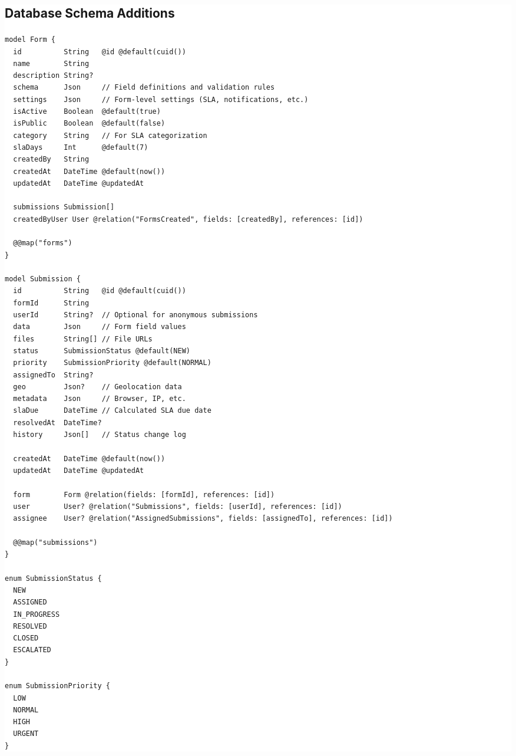 ## Database Schema Additions

```prisma
model Form {
  id          String   @id @default(cuid())
  name        String
  description String?
  schema      Json     // Field definitions and validation rules
  settings    Json     // Form-level settings (SLA, notifications, etc.)
  isActive    Boolean  @default(true)
  isPublic    Boolean  @default(false)
  category    String   // For SLA categorization
  slaDays     Int      @default(7)
  createdBy   String
  createdAt   DateTime @default(now())
  updatedAt   DateTime @updatedAt
  
  submissions Submission[]
  createdByUser User @relation("FormsCreated", fields: [createdBy], references: [id])
  
  @@map("forms")
}

model Submission {
  id          String   @id @default(cuid())
  formId      String
  userId      String?  // Optional for anonymous submissions
  data        Json     // Form field values
  files       String[] // File URLs
  status      SubmissionStatus @default(NEW)
  priority    SubmissionPriority @default(NORMAL)
  assignedTo  String?
  geo         Json?    // Geolocation data
  metadata    Json     // Browser, IP, etc.
  slaDue      DateTime // Calculated SLA due date
  resolvedAt  DateTime?
  history     Json[]   // Status change log
  
  createdAt   DateTime @default(now())
  updatedAt   DateTime @updatedAt
  
  form        Form @relation(fields: [formId], references: [id])
  user        User? @relation("Submissions", fields: [userId], references: [id])
  assignee    User? @relation("AssignedSubmissions", fields: [assignedTo], references: [id])
  
  @@map("submissions")
}

enum SubmissionStatus {
  NEW
  ASSIGNED
  IN_PROGRESS
  RESOLVED
  CLOSED
  ESCALATED
}

enum SubmissionPriority {
  LOW
  NORMAL
  HIGH
  URGENT
}
```